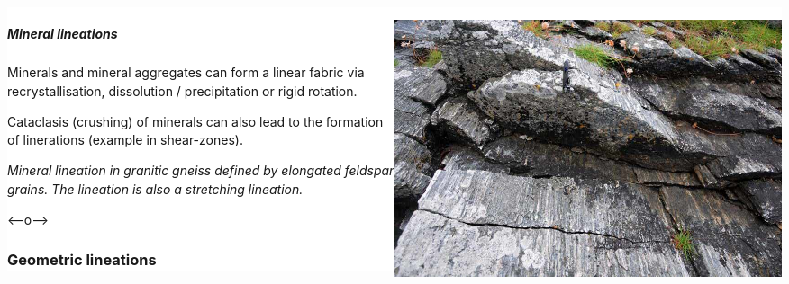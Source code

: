 <div>
<div style='width:50%; float:left'>

##### Mineral lineations

Minerals and mineral aggregates can form a linear fabric via recrystallisation, dissolution / precipitation or rigid rotation.

Cataclasis (crushing) of minerals can also lead to the formation of linerations (example in shear-zones).

*Mineral lineation in granitic gneiss defined by elongated feldspar grains. The lineation is also a stretching lineation.*

</div>

<div style='width:50%; float:right'>

![label](Module-v-Ductile-Deformation/Figures-Structures-Associated-with-Folding-2/Photos/Lineations7.jpg) 

</div>
</div>

<--o-->

### Geometric lineations
